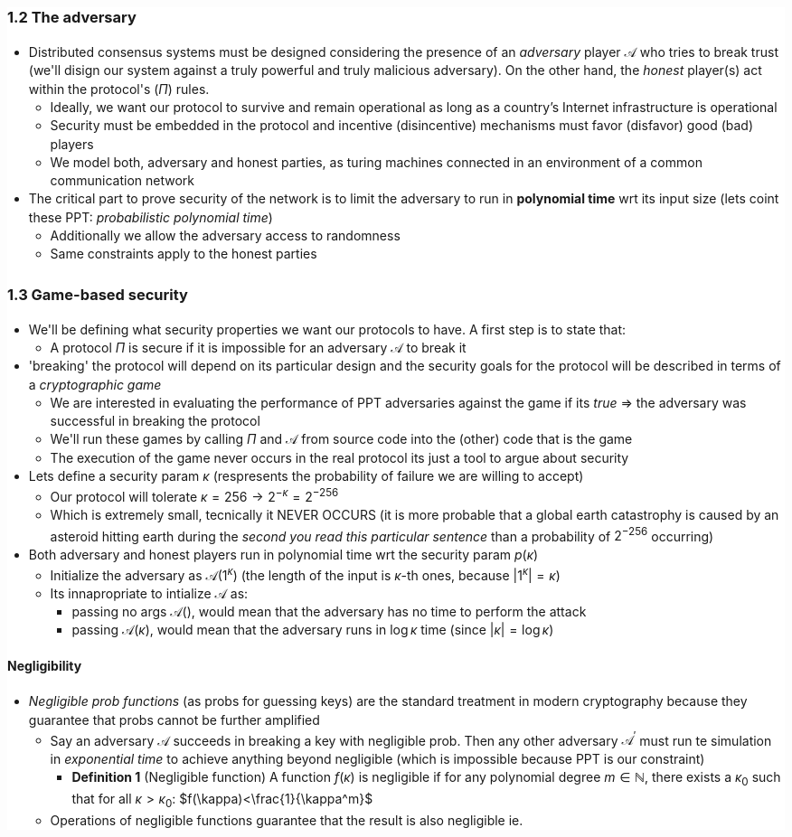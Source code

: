 ### 1.2 The adversary
- Distributed consensus systems must be designed considering the presence of an *adversary* player $\mathcal{A}$ who tries to break trust (we'll disign our system against a truly powerful and truly malicious adversary). On the other hand, the *honest* player(s) act within the protocol's ($\Pi$) rules. 
    - Ideally, we want our protocol to survive and remain operational as long as a country’s Internet infrastructure is operational
    - Security must be embedded in the protocol and incentive (disincentive) mechanisms must favor (disfavor) good (bad) players
    - We model both, adversary and honest parties, as turing machines connected in an environment of a common communication network
- The critical part to prove security of the network is to limit the adversary to run in **polynomial time** wrt its input size (lets coint these PPT: *probabilistic polynomial time*)
    - Additionally we allow the adversary access to randomness
    - Same constraints apply to the honest parties

### 1.3 Game-based security
- We'll be defining what security properties we want our protocols to have. A first step is to state that: 
    - A protocol $\Pi$ is secure if it is impossible for an adversary $\mathcal{A}$ to break it 
- 'breaking' the protocol will depend on its particular design and the security goals for the protocol will be described in terms of a *cryptographic game*
    - We are interested in evaluating the performance of PPT adversaries against the game if its *true* $\Rightarrow$ the adversary was successful in breaking the protocol
    - We'll run these games by calling $\Pi$ and $\mathcal{A}$ from source code into the (other) code that is the game
    - The execution of the game never occurs in the real protocol its just a tool to argue about security
- Lets define a security param $\kappa$ (respresents the probability of failure we are willing to accept)
    - Our protocol will tolerate $\kappa=256 \rightarrow 2^{-\kappa}=2^{-256}$
    - Which is extremely small, tecnically it NEVER OCCURS (it is more probable that a global earth catastrophy is caused by an asteroid hitting earth during the *second you read this particular sentence* than a probability of $2^{-256}$ occurring)
- Both adversary and honest players run in polynomial time wrt the security param $p(\kappa)$
    - Initialize the adversary as $\mathcal{A}(1^{\kappa})$ (the length of the input is $\kappa$-th ones, because $|1^\kappa|=\kappa$)
    - Its innapropriate to intialize $\mathcal{A}$ as: 
        - passing no args $\mathcal{A}()$, would mean that the adversary has no time to perform the attack
        - passing $\mathcal{A}(\kappa)$, would mean that the adversary runs in $\log{\kappa}$ time (since $|\kappa|=\log{\kappa}$)

#### Negligibility
- *Negligible prob functions* (as probs for guessing keys) are the standard treatment in modern cryptography because they guarantee that probs cannot be further amplified
    - Say an adversary $\mathcal{A}$ succeeds in breaking a key with negligible prob. Then any other adversary $\mathcal{A}^\prime$ must run te simulation in *exponential time* to achieve anything beyond negligible (which is impossible because PPT is our constraint)
        - **Definition 1** (Negligible function) A function $f(\kappa)$ is negligible if for any polynomial degree $m\in\mathbb{N}$, there exists a $\kappa_0$ such that for all $\kappa > \kappa_0$: $f(\kappa)<\frac{1}{\kappa^m}$
    - Operations of negligible functions guarantee that the result is also negligible ie. 
